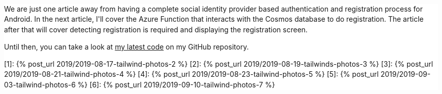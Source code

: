We are just one article away from having a complete social identity provider based authentication and registration process for Android.  In the next article, I'll cover the Azure Function that interacts with the Cosmos database to do registration.  The article after that will cover detecting registration is required and displaying the registration screen.

Until then, you can take a look at [my latest code](https://github.com/adrianhall/tailwind-photos-for-android/tree/blog-8) on my GitHub repository.


[1]: {% post_url 2019/2019-08-17-tailwind-photos-2 %}
[2]: {% post_url 2019/2019-08-19-tailwinds-photos-3 %}
[3]: {% post_url 2019/2019-08-21-tailwind-photos-4 %}
[4]: {% post_url 2019/2019-08-23-tailwind-photos-5 %}
[5]: {% post_url 2019/2019-09-03-tailwind-photos-6 %}
[6]: {% post_url 2019/2019-09-10-tailwind-photos-7 %}

